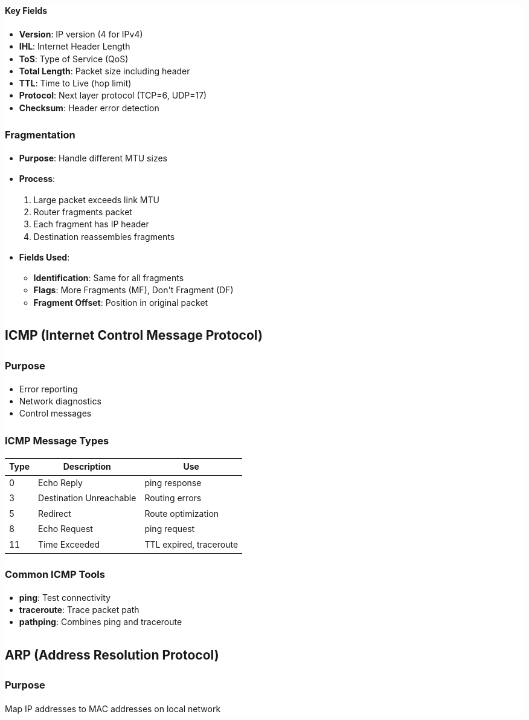 #### Key Fields
- **Version**: IP version (4 for IPv4)
- **IHL**: Internet Header Length
- **ToS**: Type of Service (QoS)
- **Total Length**: Packet size including header
- **TTL**: Time to Live (hop limit)
- **Protocol**: Next layer protocol (TCP=6, UDP=17)
- **Checksum**: Header error detection

### Fragmentation
- **Purpose**: Handle different MTU sizes
- **Process**:
  1. Large packet exceeds link MTU
  2. Router fragments packet
  3. Each fragment has IP header
  4. Destination reassembles fragments

- **Fields Used**:
  - **Identification**: Same for all fragments
  - **Flags**: More Fragments (MF), Don't Fragment (DF)
  - **Fragment Offset**: Position in original packet

## ICMP (Internet Control Message Protocol)

### Purpose
- Error reporting
- Network diagnostics
- Control messages

### ICMP Message Types
| Type | Description | Use |
|------|-------------|-----|
| 0 | Echo Reply | ping response |
| 3 | Destination Unreachable | Routing errors |
| 5 | Redirect | Route optimization |
| 8 | Echo Request | ping request |
| 11 | Time Exceeded | TTL expired, traceroute |

### Common ICMP Tools
- **ping**: Test connectivity
- **traceroute**: Trace packet path
- **pathping**: Combines ping and traceroute

## ARP (Address Resolution Protocol)

### Purpose
Map IP addresses to MAC addresses on local network
